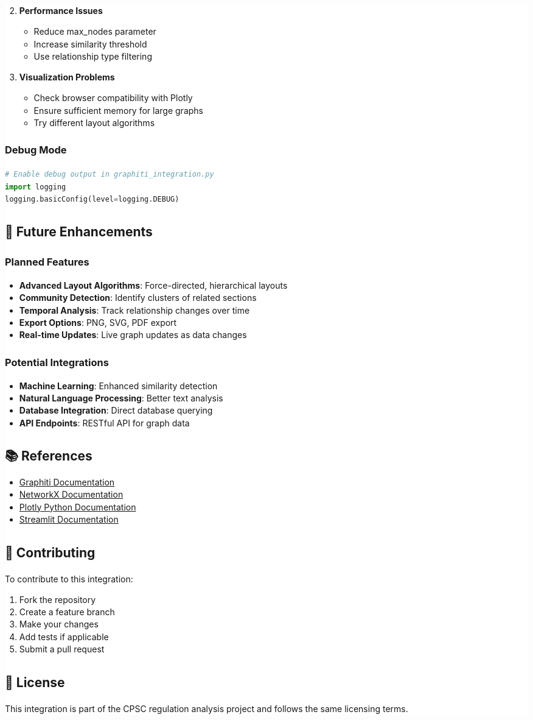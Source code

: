 2. **Performance Issues**
   - Reduce max_nodes parameter
   - Increase similarity threshold
   - Use relationship type filtering

3. **Visualization Problems**
   - Check browser compatibility with Plotly
   - Ensure sufficient memory for large graphs
   - Try different layout algorithms

### Debug Mode
```python
# Enable debug output in graphiti_integration.py
import logging
logging.basicConfig(level=logging.DEBUG)
```

## 🚀 Future Enhancements

### Planned Features
- **Advanced Layout Algorithms**: Force-directed, hierarchical layouts
- **Community Detection**: Identify clusters of related sections
- **Temporal Analysis**: Track relationship changes over time
- **Export Options**: PNG, SVG, PDF export
- **Real-time Updates**: Live graph updates as data changes

### Potential Integrations
- **Machine Learning**: Enhanced similarity detection
- **Natural Language Processing**: Better text analysis
- **Database Integration**: Direct database querying
- **API Endpoints**: RESTful API for graph data

## 📚 References

- [Graphiti Documentation](https://github.com/getzep/graphiti)
- [NetworkX Documentation](https://networkx.org/)
- [Plotly Python Documentation](https://plotly.com/python/)
- [Streamlit Documentation](https://docs.streamlit.io/)

## 🤝 Contributing

To contribute to this integration:

1. Fork the repository
2. Create a feature branch
3. Make your changes
4. Add tests if applicable
5. Submit a pull request

## 📄 License

This integration is part of the CPSC regulation analysis project and follows the same licensing terms.
